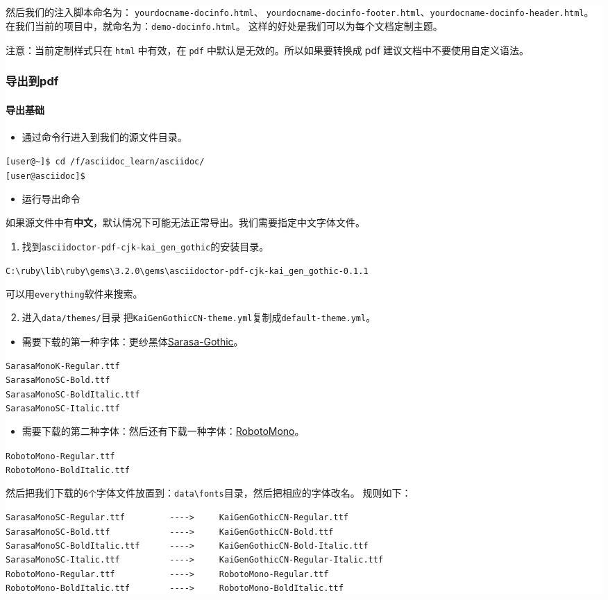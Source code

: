 然后我们的注入脚本命名为： `yourdocname-docinfo.html`、
`yourdocname-docinfo-footer.html`、`yourdocname-docinfo-header.html`。
在我们当前的项目中，就命名为：`demo-docinfo.html`。
这样的好处是我们可以为每个文档定制主题。

注意：当前定制样式只在 `html` 中有效，在 `pdf` 中默认是无效的。所以如果要转换成
pdf 建议文档中不要使用自定义语法。


### 导出到pdf

#### 导出基础

* 通过命令行进入到我们的源文件目录。

```bash
[user@~]$ cd /f/asciidoc_learn/asciidoc/
[user@asciidoc]$ 
```

* 运行导出命令

如果源文件中有**中文**，默认情况下可能无法正常导出。我们需要指定中文字体文件。


1. 找到`asciidoctor-pdf-cjk-kai_gen_gothic`的安装目录。

```txt
C:\ruby\lib\ruby\gems\3.2.0\gems\asciidoctor-pdf-cjk-kai_gen_gothic-0.1.1
```

可以用`everything`软件来搜索。

2. 进入`data/themes/`目录 把`KaiGenGothicCN-theme.yml`复制成`default-theme.yml`。

* 需要下载的第一种字体：更纱黑体[Sarasa-Gothic](https://github.com/be5invis/Sarasa-Gothic)。

```txt
SarasaMonoK-Regular.ttf
SarasaMonoSC-Bold.ttf
SarasaMonoSC-BoldItalic.ttf
SarasaMonoSC-Italic.ttf
```

* 需要下载的第二种字体：然后还有下载一种字体：[RobotoMono](https://github.com/googlefonts/RobotoMono)。

```txt
RobotoMono-Regular.ttf
RobotoMono-BoldItalic.ttf
```

然后把我们下载的`6个`字体文件放置到：`data\fonts`目录，然后把相应的字体改名。
规则如下：

```txt
SarasaMonoSC-Regular.ttf         ---->     KaiGenGothicCN-Regular.ttf
SarasaMonoSC-Bold.ttf            ---->     KaiGenGothicCN-Bold.ttf
SarasaMonoSC-BoldItalic.ttf      ---->     KaiGenGothicCN-Bold-Italic.ttf
SarasaMonoSC-Italic.ttf          ---->     KaiGenGothicCN-Regular-Italic.ttf
RobotoMono-Regular.ttf           ---->     RobotoMono-Regular.ttf
RobotoMono-BoldItalic.ttf        ---->     RobotoMono-BoldItalic.ttf
```
